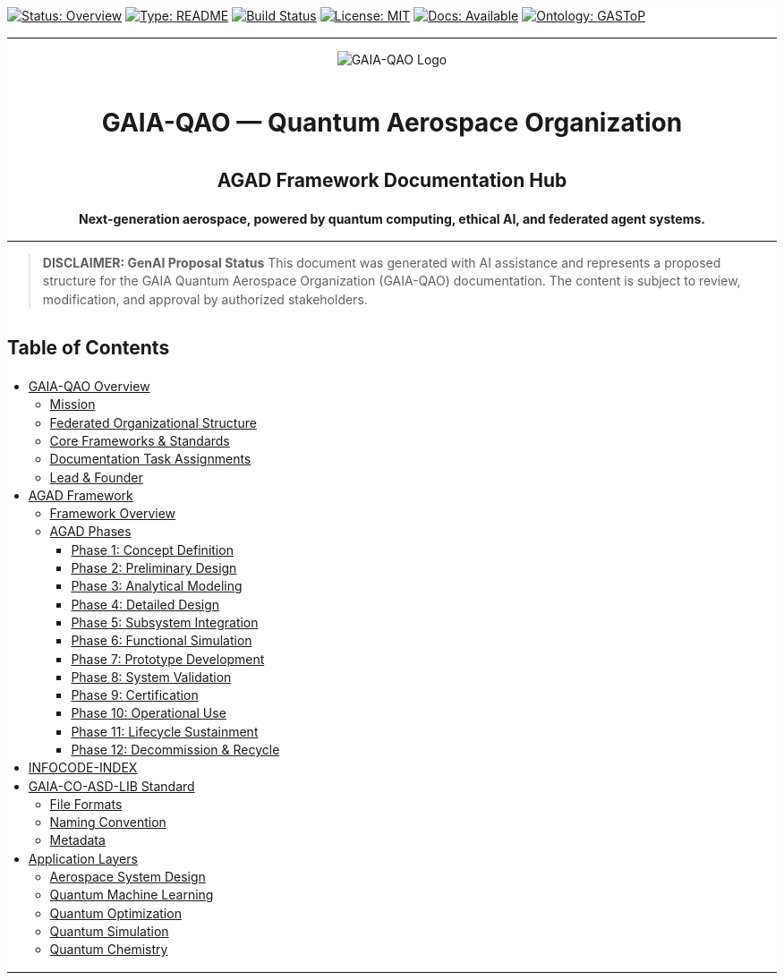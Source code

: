 
[![Status: Overview](https://img.shields.io/badge/Status-Overview-blue)](#gaia-qao-overview)
[![Type: README](https://img.shields.io/badge/Type-README-informational)](#)
[![Build Status](https://img.shields.io/badge/Build-Passing-brightgreen)](#) 
[![License: MIT](https://img.shields.io/badge/License-MIT-yellowgreen)](../../LICENSE) 
[![Docs: Available](https://img.shields.io/badge/Docs-Available-orange)](#table-of-contents) 
[![Ontology: GASToP](https://img.shields.io/badge/Ontology-GASToP-blueviolet)](#gastop-ontology) 

---

<p align="center">
  
  <img src="https://github.com/Gaia-QAO/AGAD-docs/raw/main/assets/images/QAO_logo_light_compressed_resized.png" alt="GAIA-QAO Logo" width="150"/>
</p>

<h1 align="center">GAIA-QAO — Quantum Aerospace Organization</h1>
<h2 align="center">AGAD Framework Documentation Hub</h2>

<p align="center">
  <strong>Next-generation aerospace, powered by quantum computing, ethical AI, and federated agent systems.</strong>
</p>

---

> **DISCLAIMER: GenAI Proposal Status**
> This document was generated with AI assistance and represents a proposed structure for the GAIA Quantum Aerospace Organization (GAIA-QAO) documentation. The content is subject to review, modification, and approval by authorized stakeholders.

## Table of Contents

-   [GAIA-QAO Overview](#gaia-qao-overview)
    -   [Mission](#mission)
    -   [Federated Organizational Structure](#federated-organizational-structure)
    -   [Core Frameworks & Standards](#core-frameworks--standards)
    -   [Documentation Task Assignments](#documentation-task-assignments)
    -   [Lead & Founder](#lead--founder)
-   [AGAD Framework](#agad-framework)
    -   [Framework Overview](#framework-overview)
    -   [AGAD Phases](#agad-phases)
        -   [Phase 1: Concept Definition](#phase-1-concept-definition)
        -   [Phase 2: Preliminary Design](#phase-2-preliminary-design)
        -   [Phase 3: Analytical Modeling](#phase-3-analytical-modeling)
        -   [Phase 4: Detailed Design](#phase-4-detailed-design)
        -   [Phase 5: Subsystem Integration](#phase-5-subsystem-integration)
        -   [Phase 6: Functional Simulation](#phase-6-functional-simulation)
        -   [Phase 7: Prototype Development](#phase-7-prototype-development)
        -   [Phase 8: System Validation](#phase-8-system-validation)
        -   [Phase 9: Certification](#phase-9-certification)
        -   [Phase 10: Operational Use](#phase-10-operational-use)
        -   [Phase 11: Lifecycle Sustainment](#phase-11-lifecycle-sustainment)
        -   [Phase 12: Decommission & Recycle](#phase-12-decommission--recycle)
-   [INFOCODE-INDEX](#infocode-index)
-   [GAIA-CO-ASD-LIB Standard](#gaia-co-asd-lib-standard)
    -   [File Formats](#file-formats)
    -   [Naming Convention](#naming-convention)
    -   [Metadata](#metadata)
-   [Application Layers](#application-layers)
    -   [Aerospace System Design](#aerospace-system-design)
    -   [Quantum Machine Learning](#quantum-machine-learning)
    -   [Quantum Optimization](#quantum-optimization)
    -   [Quantum Simulation](#quantum-simulation)
    -   [Quantum Chemistry](#quantum-chemistry)

---